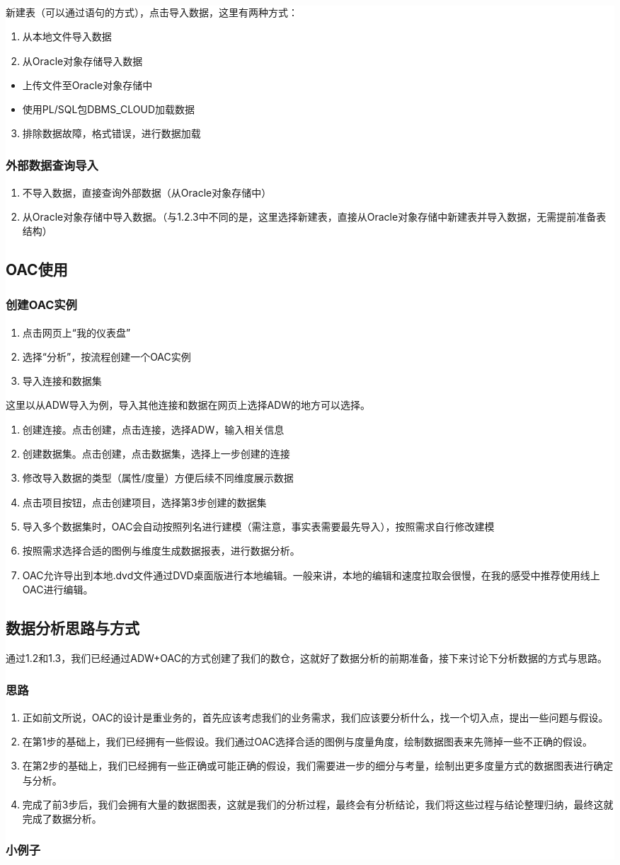 新建表（可以通过语句的方式），点击导入数据，这里有两种方式：

1.  从本地文件导入数据

2.  从Oracle对象存储导入数据

-   上传文件至Oracle对象存储中

-   使用PL/SQL包DBMS_CLOUD加载数据

3.  排除数据故障，格式错误，进行数据加载

### 外部数据查询导入

1.  不导入数据，直接查询外部数据（从Oracle对象存储中）

2.  从Oracle对象存储中导入数据。（与1.2.3中不同的是，这里选择新建表，直接从Oracle对象存储中新建表并导入数据，无需提前准备表结构）

## OAC使用

### 创建OAC实例

1.  点击网页上“我的仪表盘”

2.  选择“分析”，按流程创建一个OAC实例

3.  导入连接和数据集

这里以从ADW导入为例，导入其他连接和数据在网页上选择ADW的地方可以选择。

1.  创建连接。点击创建，点击连接，选择ADW，输入相关信息

2.  创建数据集。点击创建，点击数据集，选择上一步创建的连接

3.  修改导入数据的类型（属性/度量）方便后续不同维度展示数据

4.  点击项目按钮，点击创建项目，选择第3步创建的数据集

5.  导入多个数据集时，OAC会自动按照列名进行建模（需注意，事实表需要最先导入），按照需求自行修改建模

6.  按照需求选择合适的图例与维度生成数据报表，进行数据分析。

7.  OAC允许导出到本地.dvd文件通过DVD桌面版进行本地编辑。一般来讲，本地的编辑和速度拉取会很慢，在我的感受中推荐使用线上OAC进行编辑。

## 数据分析思路与方式

通过1.2和1.3，我们已经通过ADW+OAC的方式创建了我们的数仓，这就好了数据分析的前期准备，接下来讨论下分析数据的方式与思路。

### 思路

1.  正如前文所说，OAC的设计是重业务的，首先应该考虑我们的业务需求，我们应该要分析什么，找一个切入点，提出一些问题与假设。

2.  在第1步的基础上，我们已经拥有一些假设。我们通过OAC选择合适的图例与度量角度，绘制数据图表来先筛掉一些不正确的假设。

3.  在第2步的基础上，我们已经拥有一些正确或可能正确的假设，我们需要进一步的细分与考量，绘制出更多度量方式的数据图表进行确定与分析。

4.  完成了前3步后，我们会拥有大量的数据图表，这就是我们的分析过程，最终会有分析结论，我们将这些过程与结论整理归纳，最终这就完成了数据分析。

### 小例子
